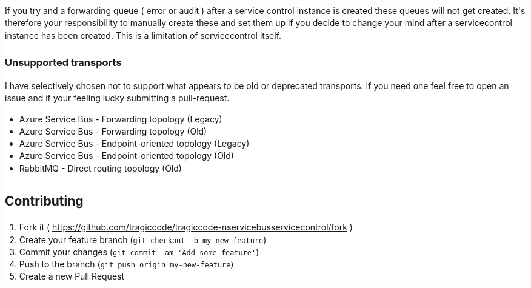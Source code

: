If you try and a forwarding queue ( error or audit ) after a service control instance is created these queues will not get created.  It's therefore your responsibility to manually create these and set them up if you
decide to change your mind after a servicecontrol instance has been created.  This is a limitation of servicecontrol itself.

### Unsupported transports

I have selectively chosen not to support what appears to be old or deprecated transports.  If you need one feel free to open an issue and if your feeling lucky submitting a pull-request.

* Azure Service Bus - Forwarding topology (Legacy)
* Azure Service Bus - Forwarding topology (Old)
* Azure Service Bus - Endpoint-oriented topology (Legacy)
* Azure Service Bus - Endpoint-oriented topology (Old)
* RabbitMQ - Direct routing topology (Old)

## Contributing

1. Fork it ( https://github.com/tragiccode/tragiccode-nservicebusservicecontrol/fork )
2. Create your feature branch (`git checkout -b my-new-feature`)
3. Commit your changes (`git commit -am 'Add some feature'`)
4. Push to the branch (`git push origin my-new-feature`)
5. Create a new Pull Request
